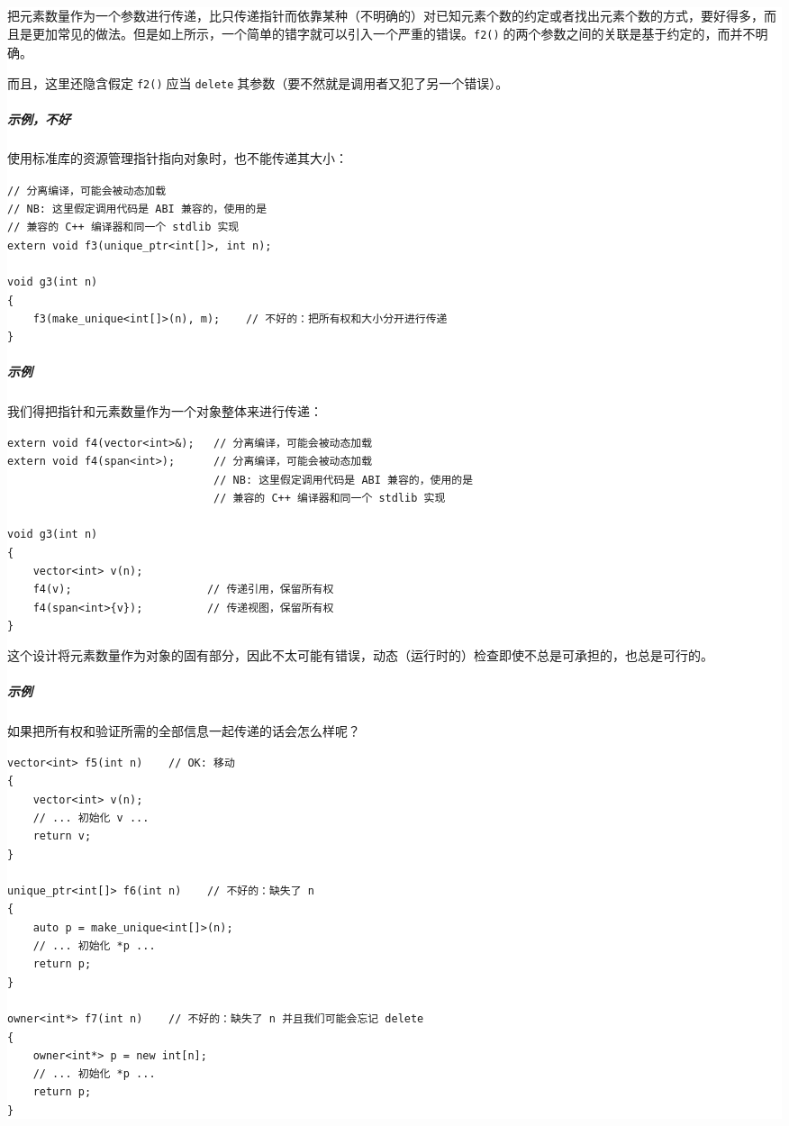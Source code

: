 把元素数量作为一个参数进行传递，比只传递指针而依靠某种（不明确的）对已知元素个数的约定或者找出元素个数的方式，要好得多，而且是更加常见的做法。但是如上所示，一个简单的错字就可以引入一个严重的错误。`f2()` 的两个参数之间的关联是基于约定的，而并不明确。

而且，这里还隐含假定 `f2()` 应当 `delete` 其参数（要不然就是调用者又犯了另一个错误）。

##### 示例，不好

使用标准库的资源管理指针指向对象时，也不能传递其大小：

    // 分离编译，可能会被动态加载
    // NB: 这里假定调用代码是 ABI 兼容的，使用的是
    // 兼容的 C++ 编译器和同一个 stdlib 实现
    extern void f3(unique_ptr<int[]>, int n);

    void g3(int n)
    {
        f3(make_unique<int[]>(n), m);    // 不好的：把所有权和大小分开进行传递
    }

##### 示例

我们得把指针和元素数量作为一个对象整体来进行传递：

    extern void f4(vector<int>&);   // 分离编译，可能会被动态加载
    extern void f4(span<int>);      // 分离编译，可能会被动态加载
                                    // NB: 这里假定调用代码是 ABI 兼容的，使用的是
                                    // 兼容的 C++ 编译器和同一个 stdlib 实现

    void g3(int n)
    {
        vector<int> v(n);
        f4(v);                     // 传递引用，保留所有权
        f4(span<int>{v});          // 传递视图，保留所有权
    }

这个设计将元素数量作为对象的固有部分，因此不太可能有错误，动态（运行时的）检查即使不总是可承担的，也总是可行的。

##### 示例

如果把所有权和验证所需的全部信息一起传递的话会怎么样呢？

    vector<int> f5(int n)    // OK: 移动
    {
        vector<int> v(n);
        // ... 初始化 v ...
        return v;
    }

    unique_ptr<int[]> f6(int n)    // 不好的：缺失了 n
    {
        auto p = make_unique<int[]>(n);
        // ... 初始化 *p ...
        return p;
    }

    owner<int*> f7(int n)    // 不好的：缺失了 n 并且我们可能会忘记 delete
    {
        owner<int*> p = new int[n];
        // ... 初始化 *p ...
        return p;
    }
